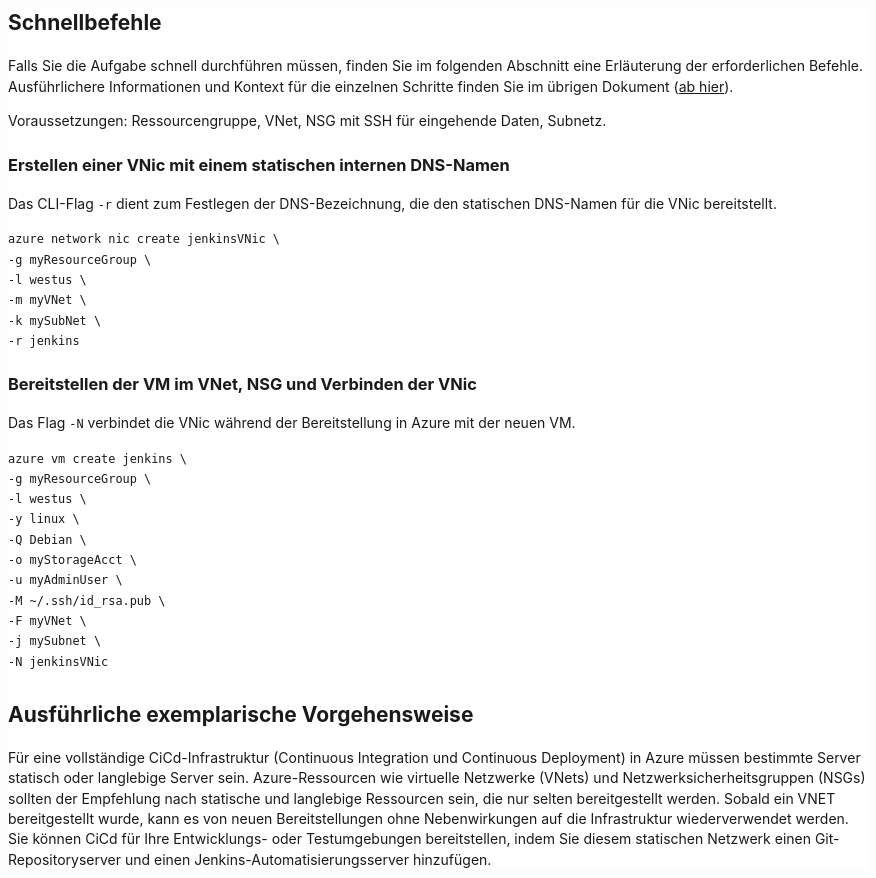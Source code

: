 
## <a name="quick-commands"></a>Schnellbefehle

Falls Sie die Aufgabe schnell durchführen müssen, finden Sie im folgenden Abschnitt eine Erläuterung der erforderlichen Befehle. Ausführlichere Informationen und Kontext für die einzelnen Schritte finden Sie im übrigen Dokument ([ab hier](#detailed-walkthrough)).  

Voraussetzungen: Ressourcengruppe, VNet, NSG mit SSH für eingehende Daten, Subnetz.

### <a name="create-a-vnic-with-a-static-internal-dns-name"></a>Erstellen einer VNic mit einem statischen internen DNS-Namen

Das CLI-Flag `-r` dient zum Festlegen der DNS-Bezeichnung, die den statischen DNS-Namen für die VNic bereitstellt.

```azurecli
azure network nic create jenkinsVNic \
-g myResourceGroup \
-l westus \
-m myVNet \
-k mySubNet \
-r jenkins
```

### <a name="deploy-the-vm-into-the-vnet-nsg-and-connect-the-vnic"></a>Bereitstellen der VM im VNet, NSG und Verbinden der VNic

Das Flag `-N` verbindet die VNic während der Bereitstellung in Azure mit der neuen VM.

```azurecli
azure vm create jenkins \
-g myResourceGroup \
-l westus \
-y linux \
-Q Debian \
-o myStorageAcct \
-u myAdminUser \
-M ~/.ssh/id_rsa.pub \
-F myVNet \
-j mySubnet \
-N jenkinsVNic
```

## <a name="detailed-walkthrough"></a>Ausführliche exemplarische Vorgehensweise

Für eine vollständige CiCd-Infrastruktur (Continuous Integration und Continuous Deployment) in Azure müssen bestimmte Server statisch oder langlebige Server sein.  Azure-Ressourcen wie virtuelle Netzwerke (VNets) und Netzwerksicherheitsgruppen (NSGs) sollten der Empfehlung nach statische und langlebige Ressourcen sein, die nur selten bereitgestellt werden.  Sobald ein VNET bereitgestellt wurde, kann es von neuen Bereitstellungen ohne Nebenwirkungen auf die Infrastruktur wiederverwendet werden.  Sie können CiCd für Ihre Entwicklungs- oder Testumgebungen bereitstellen, indem Sie diesem statischen Netzwerk einen Git-Repositoryserver und einen Jenkins-Automatisierungsserver hinzufügen.  
